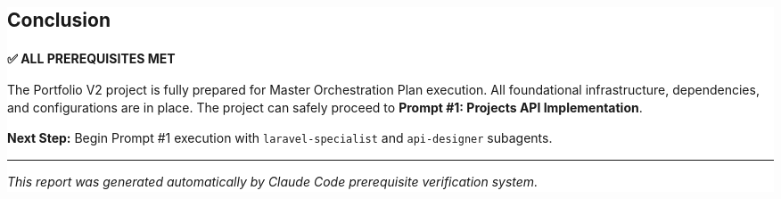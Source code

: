 
## Conclusion

**✅ ALL PREREQUISITES MET**

The Portfolio V2 project is fully prepared for Master Orchestration Plan execution. All foundational infrastructure, dependencies, and configurations are in place. The project can safely proceed to **Prompt #1: Projects API Implementation**.

**Next Step:** Begin Prompt #1 execution with `laravel-specialist` and `api-designer` subagents.

---

*This report was generated automatically by Claude Code prerequisite verification system.*
